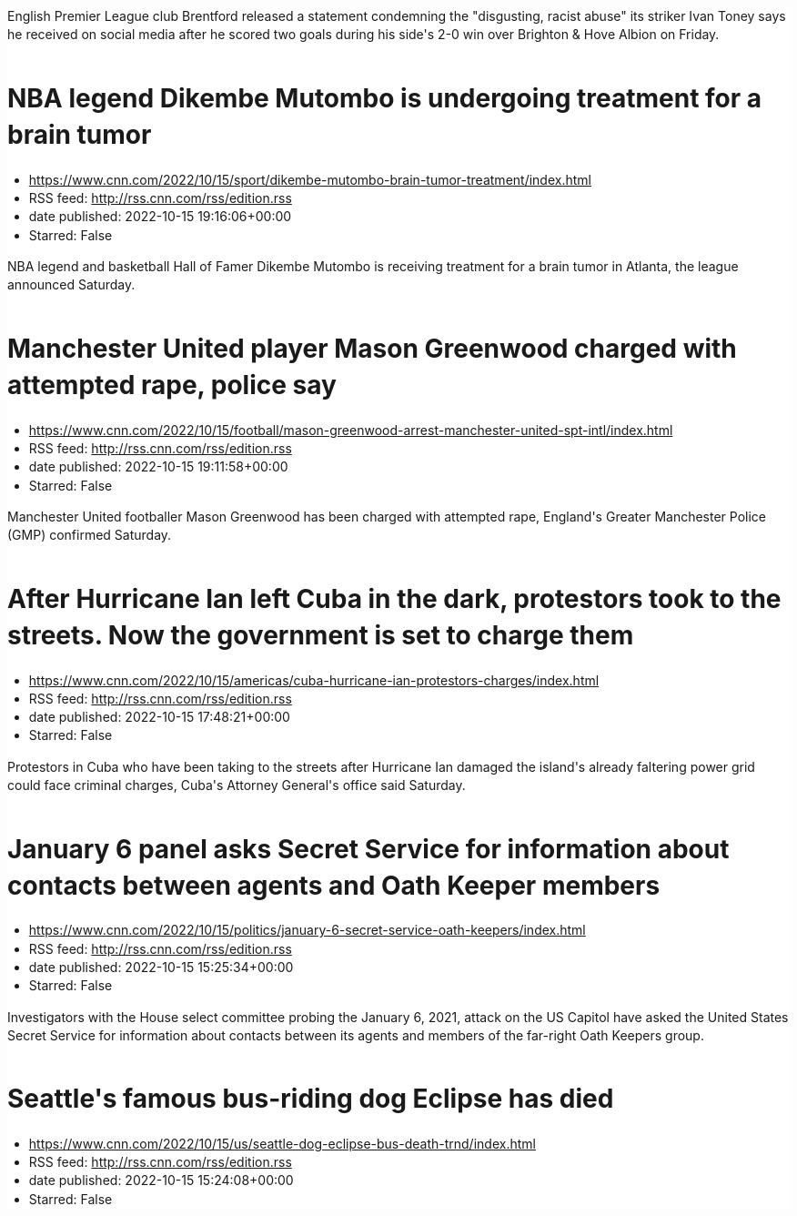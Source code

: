 English Premier League club Brentford released a statement condemning the "disgusting, racist abuse" its striker Ivan Toney says he received on social media after he scored two goals during his side's 2-0 win over Brighton & Hove Albion on Friday.

# NBA legend Dikembe Mutombo is undergoing treatment for a brain tumor
 - https://www.cnn.com/2022/10/15/sport/dikembe-mutombo-brain-tumor-treatment/index.html
 - RSS feed: http://rss.cnn.com/rss/edition.rss
 - date published: 2022-10-15 19:16:06+00:00
 - Starred: False

NBA legend and basketball Hall of Famer Dikembe Mutombo is receiving treatment for a brain tumor in Atlanta, the league announced Saturday.

# Manchester United player Mason Greenwood charged with attempted rape, police say
 - https://www.cnn.com/2022/10/15/football/mason-greenwood-arrest-manchester-united-spt-intl/index.html
 - RSS feed: http://rss.cnn.com/rss/edition.rss
 - date published: 2022-10-15 19:11:58+00:00
 - Starred: False

Manchester United footballer Mason Greenwood has been charged with attempted rape, England's Greater Manchester Police (GMP) confirmed Saturday.

# After Hurricane Ian left Cuba in the dark, protestors took to the streets. Now the government is set to charge them
 - https://www.cnn.com/2022/10/15/americas/cuba-hurricane-ian-protestors-charges/index.html
 - RSS feed: http://rss.cnn.com/rss/edition.rss
 - date published: 2022-10-15 17:48:21+00:00
 - Starred: False

Protestors in Cuba who have been taking to the streets after Hurricane Ian damaged the island's already faltering power grid could face criminal charges, Cuba's Attorney General's office said Saturday.

# January 6 panel asks Secret Service for information about contacts between agents and Oath Keeper members
 - https://www.cnn.com/2022/10/15/politics/january-6-secret-service-oath-keepers/index.html
 - RSS feed: http://rss.cnn.com/rss/edition.rss
 - date published: 2022-10-15 15:25:34+00:00
 - Starred: False

Investigators with the House select committee probing the January 6, 2021, attack on the US Capitol have asked the United States Secret Service for information about contacts between its agents and members of the far-right Oath Keepers group.

# Seattle's famous bus-riding dog Eclipse has died
 - https://www.cnn.com/2022/10/15/us/seattle-dog-eclipse-bus-death-trnd/index.html
 - RSS feed: http://rss.cnn.com/rss/edition.rss
 - date published: 2022-10-15 15:24:08+00:00
 - Starred: False
